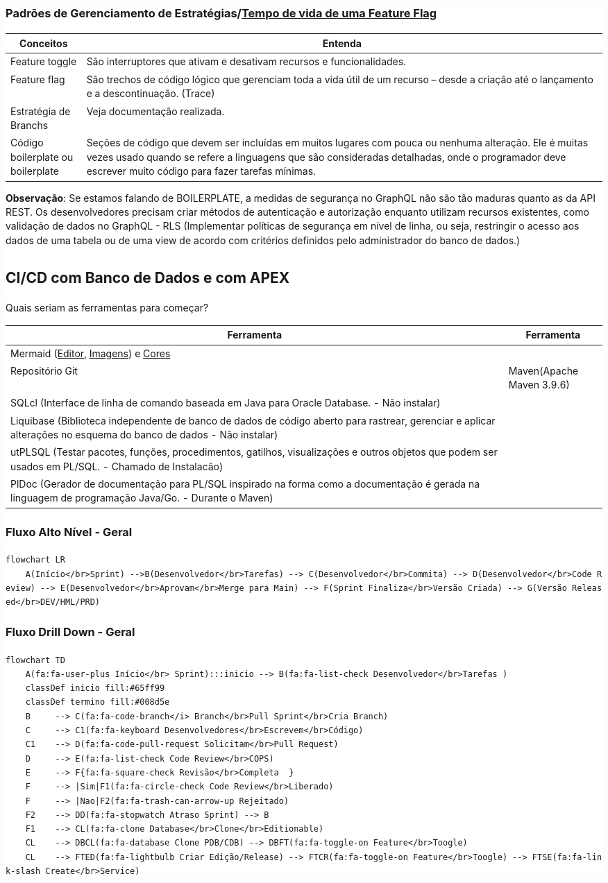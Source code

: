 ### Padrões de Gerenciamento de Estratégias/[Tempo de vida de uma Feature Flag](https://www.objective.com.br/insights/feature-flags/)

| Conceitos               | Entenda                                                                                                                                   |
| ------                  | --------                                                                                                                                  |
| Feature toggle          | São interruptores que ativam e desativam recursos e funcionalidades.                                                                      |
| Feature flag            | São trechos de código lógico que gerenciam toda a vida útil de um recurso – desde a criação até o lançamento e a descontinuação. (Trace)  |
| Estratégia de Branchs   | Veja documentação realizada.                                                                                                              |
| Código boilerplate ou boilerplate | Seções de código que devem ser incluídas em muitos lugares com pouca ou nenhuma alteração. Ele é muitas vezes usado quando se refere a linguagens que são consideradas detalhadas, onde o programador deve escrever muito código para fazer tarefas mínimas. |


**Observação**: Se estamos falando de BOILERPLATE, a medidas de segurança no GraphQL não são tão maduras quanto as da API REST. Os desenvolvedores precisam criar métodos de autenticação e autorização enquanto utilizam recursos existentes, como validação de dados no GraphQL - RLS (Implementar políticas de segurança em nível de linha, ou seja, restringir o acesso aos dados de uma tabela ou de uma view de acordo com critérios definidos pelo administrador do banco de dados.)

## CI/CD com Banco de Dados e com APEX
Quais seriam as ferramentas para começar?

| Ferramenta                                                                                                              | Ferramenta                |
| -----                                                                                                                   | -----                     |
| Mermaid ([Editor](https://mermaid.live), [Imagens](https://fontawesome.com/start)) e [Cores](https://icolorpalette.com) |                           | 
|Repositório Git                                                                                                          | Maven(Apache Maven 3.9.6) |
| SQLcl (Interface de linha de comando baseada em Java para Oracle Database. - Não instalar)                              |                           |
| Liquibase (Biblioteca independente de banco de dados de código aberto para rastrear, gerenciar e aplicar alterações no esquema do banco de dados - Não instalar) |
| utPLSQL (Testar pacotes, funções, procedimentos, gatilhos, visualizações e outros objetos que podem ser usados em PL/SQL. - Chamado de Instalacão) |                           |
| PlDoc (Gerador de documentação para PL/SQL inspirado na forma como a documentação é gerada na linguagem de programação Java/Go. - Durante o Maven) |                           |

### Fluxo Alto Nível - Geral

```mermaid
flowchart LR
    A(Início</br>Sprint) -->B(Desenvolvedor</br>Tarefas) --> C(Desenvolvedor</br>Commita) --> D(Desenvolvedor</br>Code Review) --> E(Desenvolvedor</br>Aprovam</br>Merge para Main) --> F(Sprint Finaliza</br>Versão Criada) --> G(Versão Released</br>DEV/HML/PRD)
```
### Fluxo Drill Down - Geral

```mermaid
flowchart TD
    A(fa:fa-user-plus Início</br> Sprint):::inicio --> B(fa:fa-list-check Desenvolvedor</br>Tarefas )
    classDef inicio fill:#65ff99
    classDef termino fill:#008d5e
    B     --> C(fa:fa-code-branch</i> Branch</br>Pull Sprint</br>Cria Branch)
    C     --> C1(fa:fa-keyboard Desenvolvedores</br>Escrevem</br>Código)
    C1    --> D(fa:fa-code-pull-request Solicitam</br>Pull Request)
    D     --> E(fa:fa-list-check Code Review</br>COPS)
    E     --> F{fa:fa-square-check Revisão</br>Completa  }
    F     --> |Sim|F1(fa:fa-circle-check Code Review</br>Liberado)
    F     --> |Nao|F2(fa:fa-trash-can-arrow-up Rejeitado)
    F2    --> DD(fa:fa-stopwatch Atraso Sprint) --> B
    F1    --> CL(fa:fa-clone Database</br>Clone</br>Editionable) 
    CL    --> DBCL(fa:fa-database Clone PDB/CDB) --> DBFT(fa:fa-toggle-on Feature</br>Toogle)
    CL    --> FTED(fa:fa-lightbulb Criar Edição/Release) --> FTCR(fa:fa-toggle-on Feature</br>Toogle) --> FTSE(fa:fa-link-slash Create</br>Service)
```